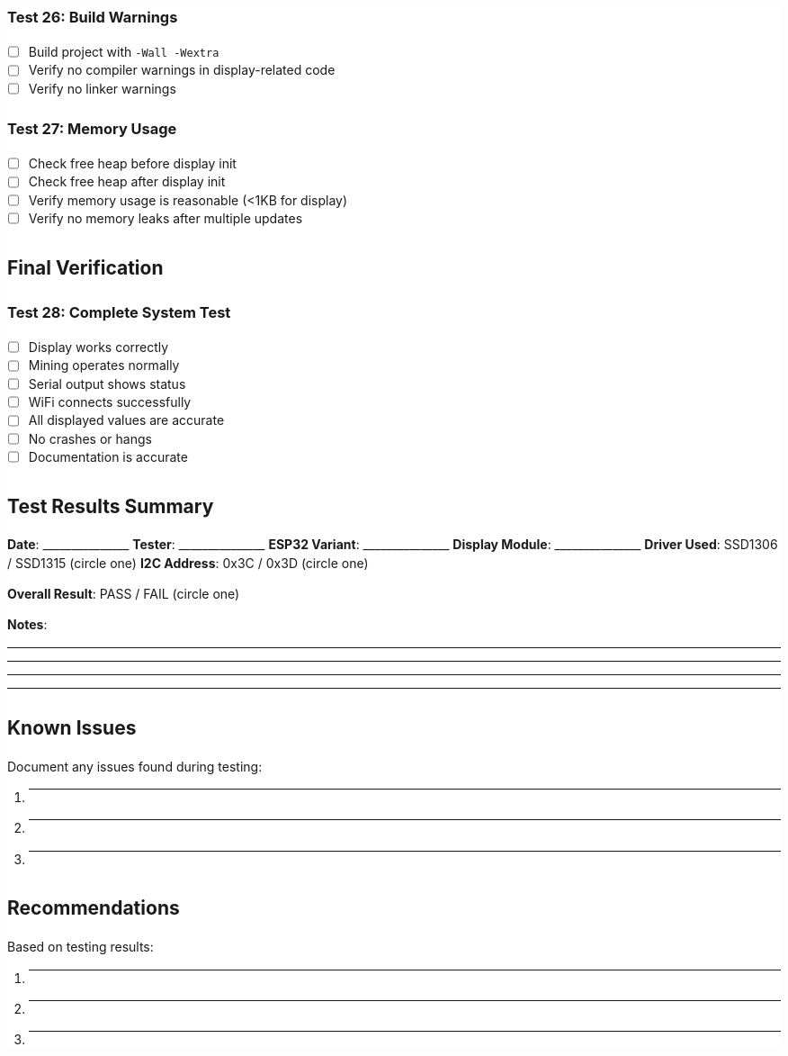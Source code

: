 ### Test 26: Build Warnings
- [ ] Build project with `-Wall -Wextra`
- [ ] Verify no compiler warnings in display-related code
- [ ] Verify no linker warnings

### Test 27: Memory Usage
- [ ] Check free heap before display init
- [ ] Check free heap after display init
- [ ] Verify memory usage is reasonable (<1KB for display)
- [ ] Verify no memory leaks after multiple updates

## Final Verification

### Test 28: Complete System Test
- [ ] Display works correctly
- [ ] Mining operates normally
- [ ] Serial output shows status
- [ ] WiFi connects successfully
- [ ] All displayed values are accurate
- [ ] No crashes or hangs
- [ ] Documentation is accurate

## Test Results Summary

**Date**: _______________
**Tester**: _______________
**ESP32 Variant**: _______________
**Display Module**: _______________
**Driver Used**: SSD1306 / SSD1315 (circle one)
**I2C Address**: 0x3C / 0x3D (circle one)

**Overall Result**: PASS / FAIL (circle one)

**Notes**:
_________________________________________________________________
_________________________________________________________________
_________________________________________________________________
_________________________________________________________________

## Known Issues

Document any issues found during testing:

1. _______________________________________________________________
2. _______________________________________________________________
3. _______________________________________________________________

## Recommendations

Based on testing results:

1. _______________________________________________________________
2. _______________________________________________________________
3. _______________________________________________________________
